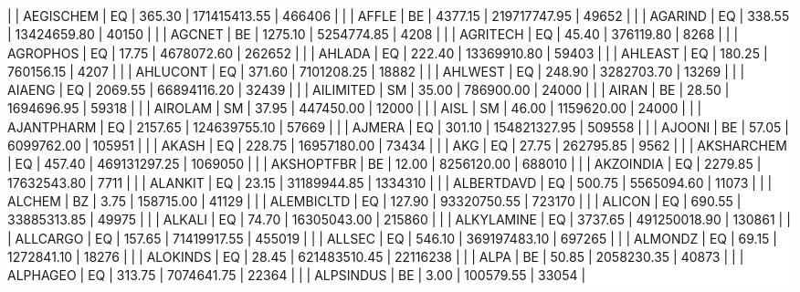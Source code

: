 |  | AEGISCHEM | EQ | 365.30 | 171415413.55 | 466406 |
|  | AFFLE | BE | 4377.15 | 219717747.95 | 49652 |
|  | AGARIND | EQ | 338.55 | 13424659.80 | 40150 |
|  | AGCNET | BE | 1275.10 | 5254774.85 | 4208 |
|  | AGRITECH | EQ | 45.40 | 376119.80 | 8268 |
|  | AGROPHOS | EQ | 17.75 | 4678072.60 | 262652 |
|  | AHLADA | EQ | 222.40 | 13369910.80 | 59403 |
|  | AHLEAST | EQ | 180.25 | 760156.15 | 4207 |
|  | AHLUCONT | EQ | 371.60 | 7101208.25 | 18882 |
|  | AHLWEST | EQ | 248.90 | 3282703.70 | 13269 |
|  | AIAENG | EQ | 2069.55 | 66894116.20 | 32439 |
|  | AILIMITED | SM | 35.00 | 786900.00 | 24000 |
|  | AIRAN | BE | 28.50 | 1694696.95 | 59318 |
|  | AIROLAM | SM | 37.95 | 447450.00 | 12000 |
|  | AISL | SM | 46.00 | 1159620.00 | 24000 |
|  | AJANTPHARM | EQ | 2157.65 | 124639755.10 | 57669 |
|  | AJMERA | EQ | 301.10 | 154821327.95 | 509558 |
|  | AJOONI | BE | 57.05 | 6099762.00 | 105951 |
|  | AKASH | EQ | 228.75 | 16957180.00 | 73434 |
|  | AKG | EQ | 27.75 | 262795.85 | 9562 |
|  | AKSHARCHEM | EQ | 457.40 | 469131297.25 | 1069050 |
|  | AKSHOPTFBR | BE | 12.00 | 8256120.00 | 688010 |
|  | AKZOINDIA | EQ | 2279.85 | 17632543.80 | 7711 |
|  | ALANKIT | EQ | 23.15 | 31189944.85 | 1334310 |
|  | ALBERTDAVD | EQ | 500.75 | 5565094.60 | 11073 |
|  | ALCHEM | BZ | 3.75 | 158715.00 | 41129 |
|  | ALEMBICLTD | EQ | 127.90 | 93320750.55 | 723170 |
|  | ALICON | EQ | 690.55 | 33885313.85 | 49975 |
|  | ALKALI | EQ | 74.70 | 16305043.00 | 215860 |
|  | ALKYLAMINE | EQ | 3737.65 | 491250018.90 | 130861 |
|  | ALLCARGO | EQ | 157.65 | 71419917.55 | 455019 |
|  | ALLSEC | EQ | 546.10 | 369197483.10 | 697265 |
|  | ALMONDZ | EQ | 69.15 | 1272841.10 | 18276 |
|  | ALOKINDS | EQ | 28.45 | 621483510.45 | 22116238 |
|  | ALPA | BE | 50.85 | 2058230.35 | 40873 |
|  | ALPHAGEO | EQ | 313.75 | 7074641.75 | 22364 |
|  | ALPSINDUS | BE | 3.00 | 100579.55 | 33054 |